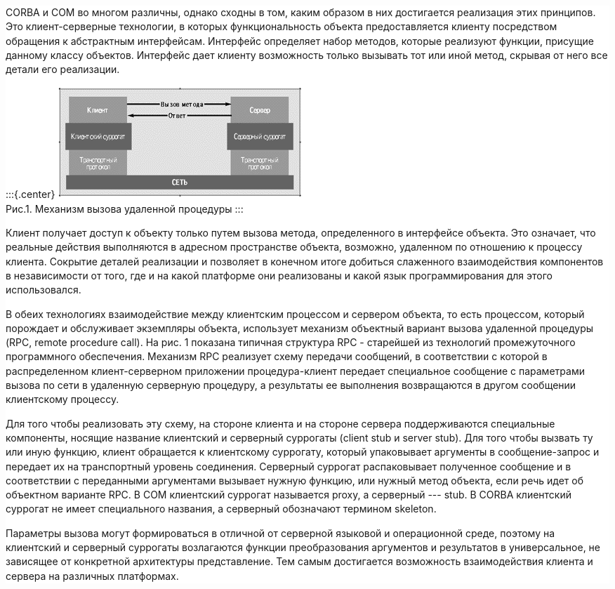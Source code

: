 CORBA и COM во многом различны, однако сходны в том, каким образом в них
достигается реализация этих принципов. Это клиент-серверные технологии,
в которых функциональность объекта предоставляется клиенту посредством
обращения к абстрактным интерфейсам. Интерфейс определяет набор методов,
которые реализуют функции, присущие данному классу объектов. Интерфейс
дает клиенту возможность только вызывать тот или иной метод, скрывая от
него все детали его реализации.

:::{.center}
![clip0008](clip0008.png)  
Рис.1. Механизм вызова удаленной процедуры
:::

Клиент получает доступ к объекту только путем вызова метода,
определенного в интерфейсе объекта. Это означает, что реальные действия
выполняются в адресном пространстве объекта, возможно, удаленном по
отношению к процессу клиента. Сокрытие деталей реализации и позволяет в
конечном итоге добиться слаженного взаимодействия компонентов в
независимости от того, где и на какой платформе они реализованы и какой
язык программирования для этого использовался.

В обеих технологиях взаимодействие между клиентским процессом и сервером
объекта, то есть процессом, который порождает и обслуживает экземпляры
объекта, использует механизм объектный вариант вызова удаленной
процедуры (RPC, remote procedure call). На рис. 1 показана типичная
структура RPC - старейшей из технологий промежуточного программного
обеспечения. Механизм RPC реализует схему передачи сообщений, в
соответствии с которой в распределенном клиент-серверном приложении
процедура-клиент передает специальное сообщение с параметрами вызова по
сети в удаленную серверную процедуру, а результаты ее выполнения
возвращаются в другом сообщении клиентскому процессу.

Для того чтобы реализовать эту схему, на стороне клиента и на стороне
сервера поддерживаются специальные компоненты, носящие название
клиентский и серверный суррогаты (client stub и server stub). Для того
чтобы вызвать ту или иную функцию, клиент обращается к клиентскому
суррогату, который упаковывает аргументы в сообщение-запрос и передает
их на транспортный уровень соединения. Серверный суррогат распаковывает
полученное сообщение и в соответствии с переданными аргументами вызывает
нужную функцию, или нужный метод объекта, если речь идет об объектном
варианте RPC. В СОМ клиентский суррогат называется proxy, а серверный
--- stub. В CORBA клиентский суррогат не имеет специального названия, а
серверный обозначают термином skeleton.

Параметры вызова могут формироваться в отличной от серверной языковой и
операционной среде, поэтому на клиентский и серверный суррогаты
возлагаются функции преобразования аргументов и результатов в
универсальное, не зависящее от конкретной архитектуры представление. Тем
самым достигается возможность взаимодействия клиента и сервера на
различных платформах.
